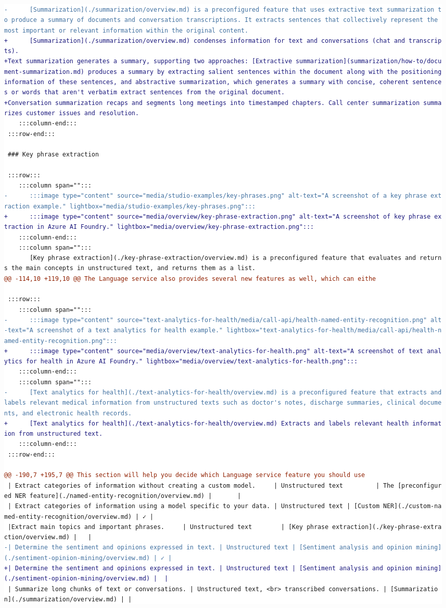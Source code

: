 ````diff
-      [Summarization](./summarization/overview.md) is a preconfigured feature that uses extractive text summarization to produce a summary of documents and conversation transcriptions. It extracts sentences that collectively represent the most important or relevant information within the original content.
+      [Summarization](./summarization/overview.md) condenses information for text and conversations (chat and transcripts). 
+Text summarization generates a summary, supporting two approaches: [Extractive summarization](summarization/how-to/document-summarization.md) produces a summary by extracting salient sentences within the document along with the positioning information of these sentences, and abstractive summarization, which generates a summary with concise, coherent sentences or words that aren't verbatim extract sentences from the original document.  
+Conversation summarization recaps and segments long meetings into timestamped chapters. Call center summarization summarizes customer issues and resolution.
    :::column-end:::
 :::row-end:::
 
 ### Key phrase extraction
 
 :::row:::
    :::column span="":::
-      :::image type="content" source="media/studio-examples/key-phrases.png" alt-text="A screenshot of a key phrase extraction example." lightbox="media/studio-examples/key-phrases.png":::
+      :::image type="content" source="media/overview/key-phrase-extraction.png" alt-text="A screenshot of key phrase extraction in Azure AI Foundry." lightbox="media/overview/key-phrase-extraction.png":::
    :::column-end:::
    :::column span="":::
       [Key phrase extraction](./key-phrase-extraction/overview.md) is a preconfigured feature that evaluates and returns the main concepts in unstructured text, and returns them as a list.
@@ -114,10 +119,10 @@ The Language service also provides several new features as well, which can eithe
 
 :::row:::
    :::column span="":::
-      :::image type="content" source="text-analytics-for-health/media/call-api/health-named-entity-recognition.png" alt-text="A screenshot of a text analytics for health example." lightbox="text-analytics-for-health/media/call-api/health-named-entity-recognition.png":::
+      :::image type="content" source="media/overview/text-analytics-for-health.png" alt-text="A screenshot of text analytics for health in Azure AI Foundry." lightbox="media/overview/text-analytics-for-health.png":::
    :::column-end:::
    :::column span="":::
-      [Text analytics for health](./text-analytics-for-health/overview.md) is a preconfigured feature that extracts and labels relevant medical information from unstructured texts such as doctor's notes, discharge summaries, clinical documents, and electronic health records. 
+      [Text analytics for health](./text-analytics-for-health/overview.md) Extracts and labels relevant health information from unstructured text.
    :::column-end:::
 :::row-end:::
 
@@ -190,7 +195,7 @@ This section will help you decide which Language service feature you should use
 | Extract categories of information without creating a custom model.     | Unstructured text         | The [preconfigured NER feature](./named-entity-recognition/overview.md) |       |
 | Extract categories of information using a model specific to your data. | Unstructured text | [Custom NER](./custom-named-entity-recognition/overview.md) | ✓ |
 |Extract main topics and important phrases.     | Unstructured text        | [Key phrase extraction](./key-phrase-extraction/overview.md) |   |
-| Determine the sentiment and opinions expressed in text. | Unstructured text | [Sentiment analysis and opinion mining](./sentiment-opinion-mining/overview.md) | ✓ |
+| Determine the sentiment and opinions expressed in text. | Unstructured text | [Sentiment analysis and opinion mining](./sentiment-opinion-mining/overview.md) |  |
 | Summarize long chunks of text or conversations. | Unstructured text, <br> transcribed conversations. | [Summarization](./summarization/overview.md) | | 
````